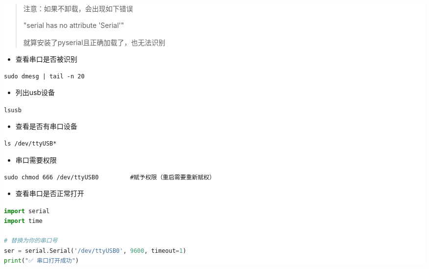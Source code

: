 > 注意：如果不卸载，会出现如下错误
>
> "serial has no attribute 'Serial'"
>
> 就算安装了pyserial且正确加载了，也无法识别

- 查看串口是否被识别

```
sudo dmesg | tail -n 20
```

- 列出usb设备

```
lsusb
```

- 查看是否有串口设备

```
ls /dev/ttyUSB*
```

- 串口需要权限

```
sudo chmod 666 /dev/ttyUSB0			#赋予权限（重启需要重新赋权）
```

- 查看串口是否正常打开

```python
import serial
import time 
    
# 替换为你的串口号
ser = serial.Serial('/dev/ttyUSB0', 9600, timeout=1)
print("✅ 串口打开成功")
```

